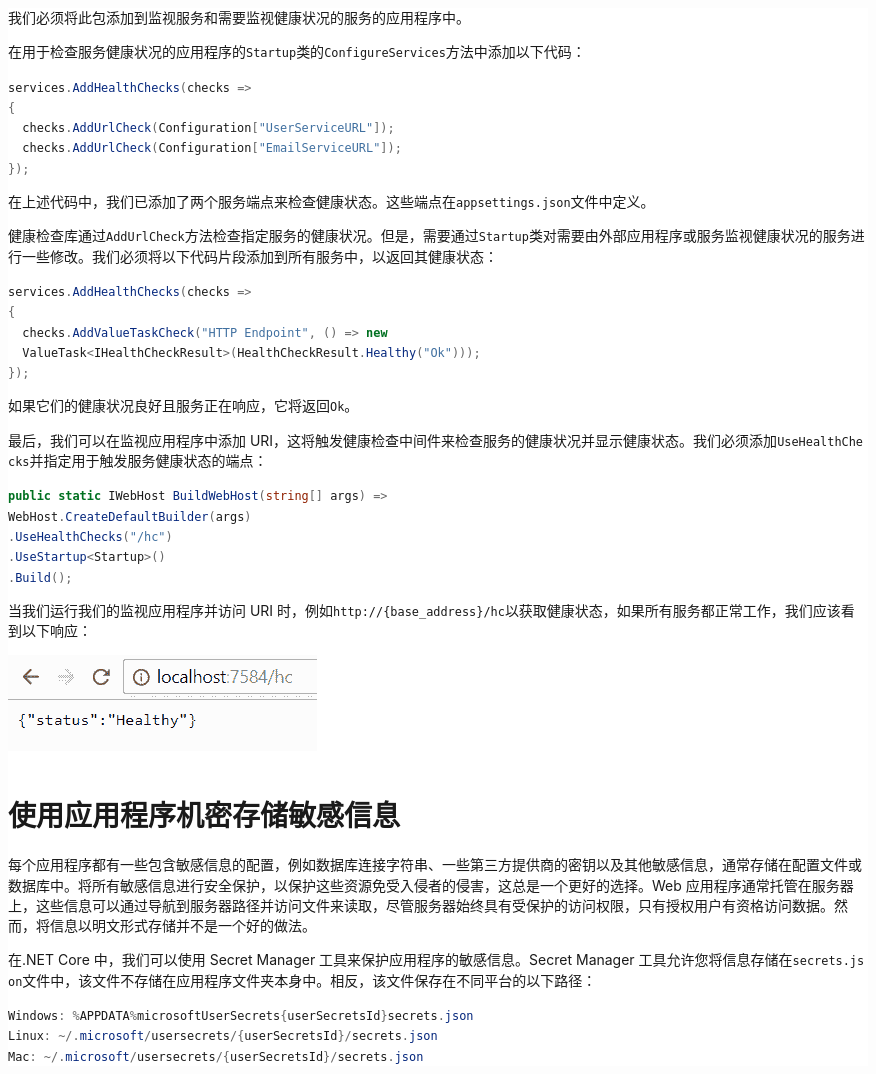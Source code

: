 我们必须将此包添加到监视服务和需要监视健康状况的服务的应用程序中。

在用于检查服务健康状况的应用程序的`Startup`类的`ConfigureServices`方法中添加以下代码：

```cs
services.AddHealthChecks(checks => 
{ 
  checks.AddUrlCheck(Configuration["UserServiceURL"]); 
  checks.AddUrlCheck(Configuration["EmailServiceURL"]); 
}); 
```

在上述代码中，我们已添加了两个服务端点来检查健康状态。这些端点在`appsettings.json`文件中定义。

健康检查库通过`AddUrlCheck`方法检查指定服务的健康状况。但是，需要通过`Startup`类对需要由外部应用程序或服务监视健康状况的服务进行一些修改。我们必须将以下代码片段添加到所有服务中，以返回其健康状态：

```cs
services.AddHealthChecks(checks => 
{ 
  checks.AddValueTaskCheck("HTTP Endpoint", () => new 
  ValueTask<IHealthCheckResult>(HealthCheckResult.Healthy("Ok"))); 
});
```

如果它们的健康状况良好且服务正在响应，它将返回`Ok`。

最后，我们可以在监视应用程序中添加 URI，这将触发健康检查中间件来检查服务的健康状况并显示健康状态。我们必须添加`UseHealthChecks`并指定用于触发服务健康状态的端点：

```cs
public static IWebHost BuildWebHost(string[] args) => 
WebHost.CreateDefaultBuilder(args) 
.UseHealthChecks("/hc") 
.UseStartup<Startup>() 
.Build(); 
```

当我们运行我们的监视应用程序并访问 URI 时，例如`http://{base_address}/hc`以获取健康状态，如果所有服务都正常工作，我们应该看到以下响应：

![](img/00081.gif)

# 使用应用程序机密存储敏感信息

每个应用程序都有一些包含敏感信息的配置，例如数据库连接字符串、一些第三方提供商的密钥以及其他敏感信息，通常存储在配置文件或数据库中。将所有敏感信息进行安全保护，以保护这些资源免受入侵者的侵害，这总是一个更好的选择。Web 应用程序通常托管在服务器上，这些信息可以通过导航到服务器路径并访问文件来读取，尽管服务器始终具有受保护的访问权限，只有授权用户有资格访问数据。然而，将信息以明文形式存储并不是一个好的做法。

在.NET Core 中，我们可以使用 Secret Manager 工具来保护应用程序的敏感信息。Secret Manager 工具允许您将信息存储在`secrets.json`文件中，该文件不存储在应用程序文件夹本身中。相反，该文件保存在不同平台的以下路径：

```cs
Windows: %APPDATA%microsoftUserSecrets{userSecretsId}secrets.json
Linux: ~/.microsoft/usersecrets/{userSecretsId}/secrets.json
Mac: ~/.microsoft/usersecrets/{userSecretsId}/secrets.json
```
